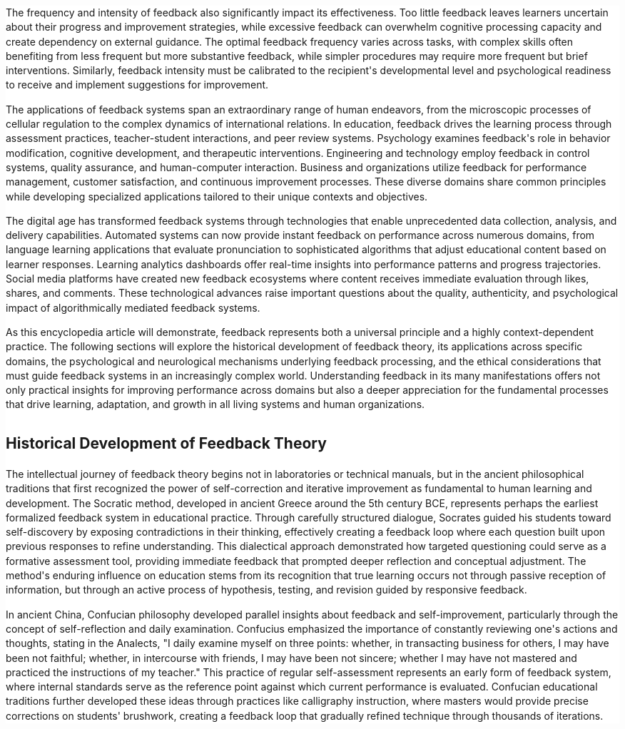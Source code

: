 The frequency and intensity of feedback also significantly impact its effectiveness. Too little feedback leaves learners uncertain about their progress and improvement strategies, while excessive feedback can overwhelm cognitive processing capacity and create dependency on external guidance. The optimal feedback frequency varies across tasks, with complex skills often benefiting from less frequent but more substantive feedback, while simpler procedures may require more frequent but brief interventions. Similarly, feedback intensity must be calibrated to the recipient's developmental level and psychological readiness to receive and implement suggestions for improvement.

The applications of feedback systems span an extraordinary range of human endeavors, from the microscopic processes of cellular regulation to the complex dynamics of international relations. In education, feedback drives the learning process through assessment practices, teacher-student interactions, and peer review systems. Psychology examines feedback's role in behavior modification, cognitive development, and therapeutic interventions. Engineering and technology employ feedback in control systems, quality assurance, and human-computer interaction. Business and organizations utilize feedback for performance management, customer satisfaction, and continuous improvement processes. These diverse domains share common principles while developing specialized applications tailored to their unique contexts and objectives.

The digital age has transformed feedback systems through technologies that enable unprecedented data collection, analysis, and delivery capabilities. Automated systems can now provide instant feedback on performance across numerous domains, from language learning applications that evaluate pronunciation to sophisticated algorithms that adjust educational content based on learner responses. Learning analytics dashboards offer real-time insights into performance patterns and progress trajectories. Social media platforms have created new feedback ecosystems where content receives immediate evaluation through likes, shares, and comments. These technological advances raise important questions about the quality, authenticity, and psychological impact of algorithmically mediated feedback systems.

As this encyclopedia article will demonstrate, feedback represents both a universal principle and a highly context-dependent practice. The following sections will explore the historical development of feedback theory, its applications across specific domains, the psychological and neurological mechanisms underlying feedback processing, and the ethical considerations that must guide feedback systems in an increasingly complex world. Understanding feedback in its many manifestations offers not only practical insights for improving performance across domains but also a deeper appreciation for the fundamental processes that drive learning, adaptation, and growth in all living systems and human organizations.

## Historical Development of Feedback Theory

The intellectual journey of feedback theory begins not in laboratories or technical manuals, but in the ancient philosophical traditions that first recognized the power of self-correction and iterative improvement as fundamental to human learning and development. The Socratic method, developed in ancient Greece around the 5th century BCE, represents perhaps the earliest formalized feedback system in educational practice. Through carefully structured dialogue, Socrates guided his students toward self-discovery by exposing contradictions in their thinking, effectively creating a feedback loop where each question built upon previous responses to refine understanding. This dialectical approach demonstrated how targeted questioning could serve as a formative assessment tool, providing immediate feedback that prompted deeper reflection and conceptual adjustment. The method's enduring influence on education stems from its recognition that true learning occurs not through passive reception of information, but through an active process of hypothesis, testing, and revision guided by responsive feedback.

In ancient China, Confucian philosophy developed parallel insights about feedback and self-improvement, particularly through the concept of self-reflection and daily examination. Confucius emphasized the importance of constantly reviewing one's actions and thoughts, stating in the Analects, "I daily examine myself on three points: whether, in transacting business for others, I may have been not faithful; whether, in intercourse with friends, I may have been not sincere; whether I may have not mastered and practiced the instructions of my teacher." This practice of regular self-assessment represents an early form of feedback system, where internal standards serve as the reference point against which current performance is evaluated. Confucian educational traditions further developed these ideas through practices like calligraphy instruction, where masters would provide precise corrections on students' brushwork, creating a feedback loop that gradually refined technique through thousands of iterations.

